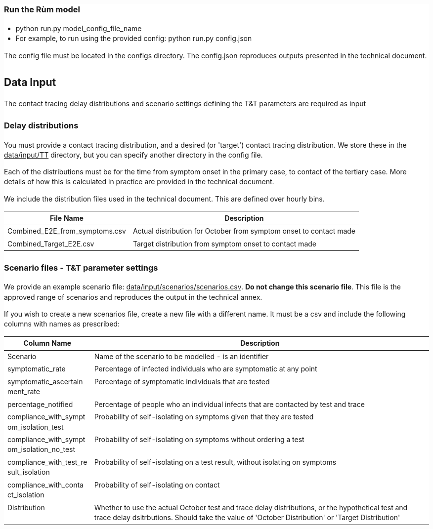 
### Run the R&ugrave;m model

* python run.py model_config_file_name
* For example, to run using the provided config: python run.py config.json

The config file must be located in the [configs](configs/) directory. The [config.json](configs/config.json) reproduces outputs presented in the technical document.

## Data Input

The contact tracing delay distributions and scenario settings defining the T&T parameters are required as input

### Delay distributions

You must provide a contact tracing distribution, and a desired (or 'target') contact tracing distribution. We store these in the [data/input/TT]([data/input/TT]) directory, but you can specify another directory in the config file.

Each of the distributions must be for the time from symptom onset in the primary case, to contact of the tertiary case. More details of how this is calculated in practice are provided in the technical document.

We include the distribution files used in the technical document. This are defined over hourly bins.

| File Name | Description |
| --------- | ----------- |
| Combined_E2E_from_symptoms.csv | Actual distribution for October from symptom onset to contact made |
| Combined_Target_E2E.csv | Target distribution from symptom onset to contact made |


### Scenario files - T&T parameter settings

We provide an example scenario file: [data/input/scenarios/scenarios.csv](data/input/scenarios/scenarios.csv). **Do not change this scenario file**. This file is the approved range of scenarios and reproduces the output in the technical annex.

If you wish to create a new scenarios file, create a new file with a different name. It must be a csv and include the following columns with names as prescribed:

| Column Name | Description |
| ------------| ------------ |
| Scenario | Name of the scenario to be modelled - is an identifier |
| symptomatic_rate | Percentage of infected individuals who are symptomatic at any point |
| symptomatic_ascertainment_rate | Percentage of symptomatic individuals that are tested |
| percentage_notified | Percentage of people who an individual infects that are contacted by test and trace |
| compliance_with_symptom_isolation_test | Probability of self-isolating on symptoms given that they are tested |
| compliance_with_symptom_isolation_no_test | Probability of self-isolating on symptoms without ordering a test |
| compliance_with_test_result_isolation | Probability of self-isolating on a test result, without isolating on symptoms |
| compliance_with_contact_isolation | Probability of self-isolating on contact |
| Distribution | Whether to use the actual October test and trace delay distributions, or the hypothetical test and trace delay dsitrbutions. Should take the value of 'October Distribution' or 'Target Distribution' 

